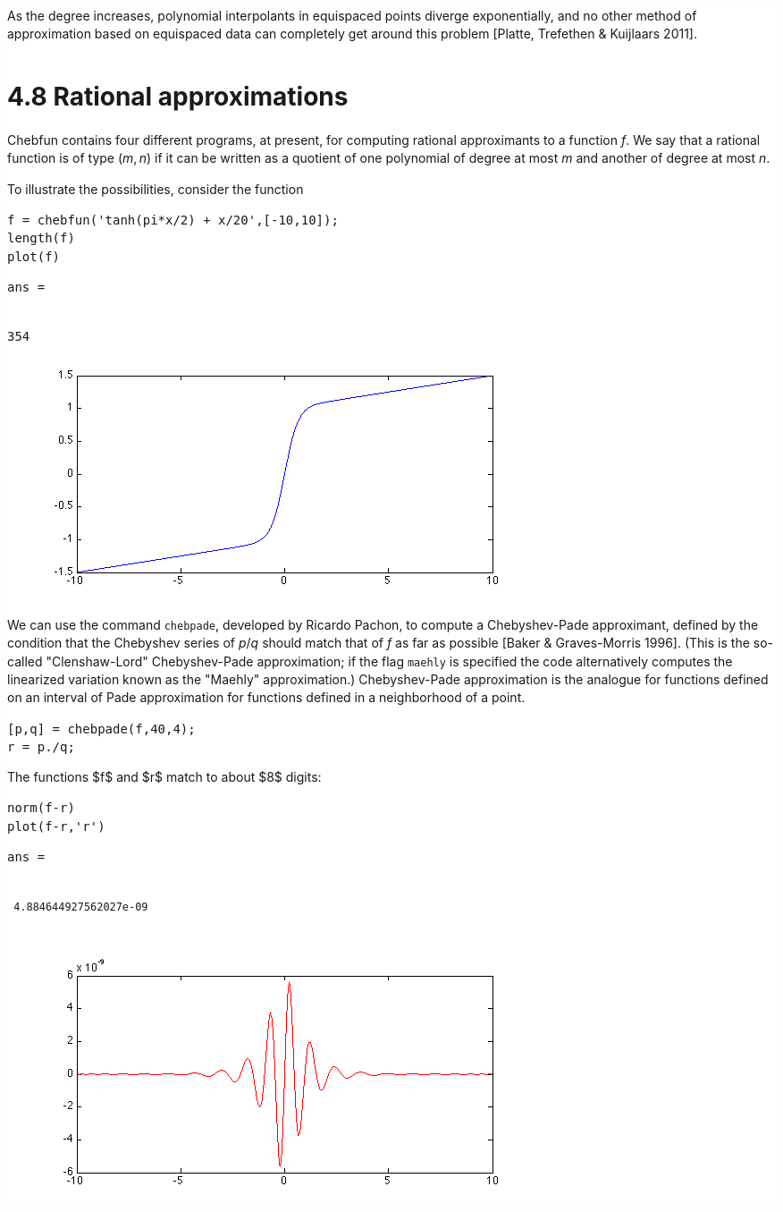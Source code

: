 As the degree increases, polynomial interpolants in equispaced points diverge exponentially, and no other method of approximation based on equispaced data can completely get around this problem [Platte, Trefethen &amp; Kuijlaars 2011].



# 4.8  Rational approximations

Chebfun contains four different programs, at present, for computing rational approximants to a function $f$.  We say that a rational function is of type $(m,n)$ if it can be written as a quotient of one polynomial of degree at most $m$ and another of degree at most $n$.

To illustrate the possibilities, consider the function

<pre class="mcode-input">f = chebfun('tanh(pi*x/2) + x/20',[-10,10]);
length(f)
plot(f)</pre><pre class="mcode-output">ans =
   354
</pre><img src="img/guide4_18.png" class="figure" alt="">

We can use the command `chebpade`, developed by Ricardo Pachon, to compute a Chebyshev-Pade approximant, defined by the condition that the Chebyshev series of $p/q$ should match that of $f$ as far as possible [Baker &amp; Graves-Morris 1996].  (This is the so-called "Clenshaw-Lord" Chebyshev-Pade approximation; if the flag `maehly` is specified the code alternatively computes the linearized variation known as the "Maehly" approximation.) Chebyshev-Pade approximation is the analogue for functions defined on an interval of Pade approximation for functions defined in a neighborhood of a point.

<pre class="mcode-input">[p,q] = chebpade(f,40,4);
r = p./q;</pre>The functions $f$ and $r$ match to about $8$ digits:

<pre class="mcode-input">norm(f-r)
plot(f-r,'r')</pre><pre class="mcode-output">ans =
     4.884644927562027e-09
</pre><img src="img/guide4_19.png" class="figure" alt="">
